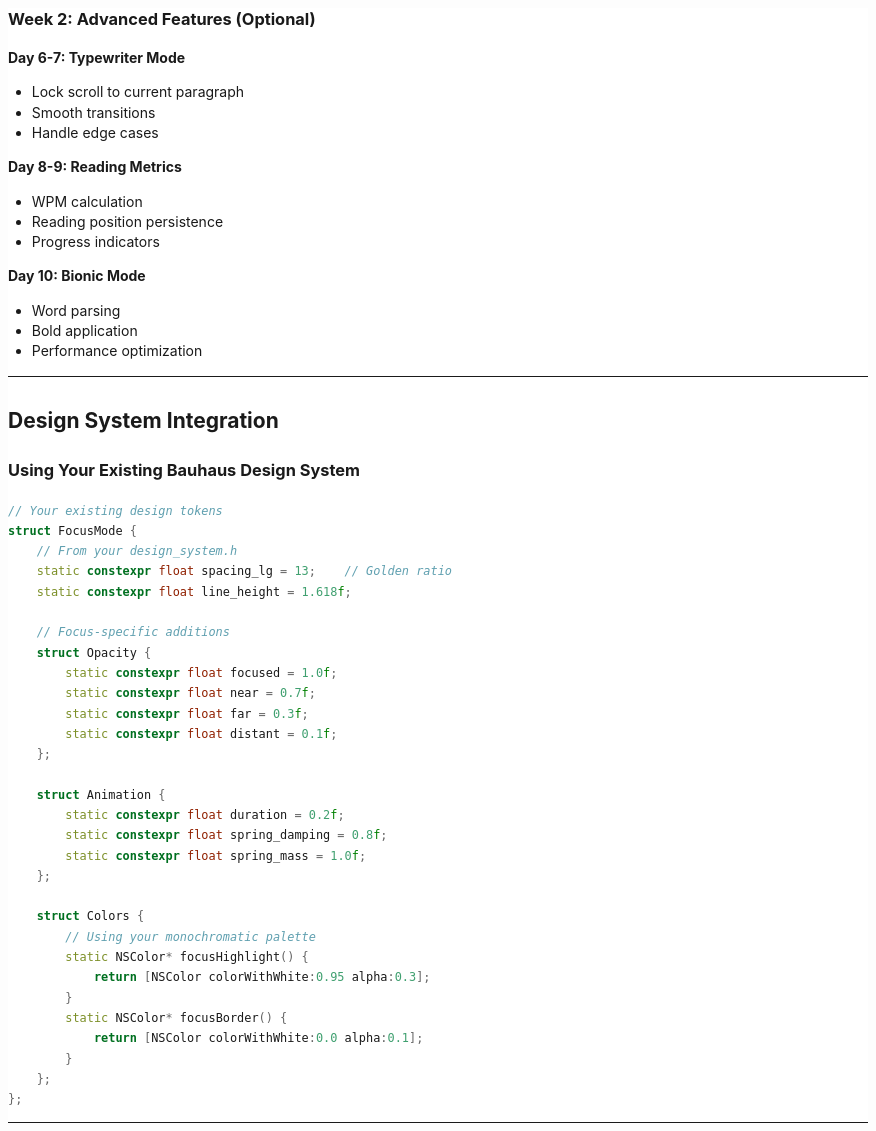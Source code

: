 ### Week 2: Advanced Features (Optional)
**Day 6-7: Typewriter Mode**
- Lock scroll to current paragraph
- Smooth transitions
- Handle edge cases

**Day 8-9: Reading Metrics**
- WPM calculation
- Reading position persistence
- Progress indicators

**Day 10: Bionic Mode**
- Word parsing
- Bold application
- Performance optimization

---

## Design System Integration

### Using Your Existing Bauhaus Design System

```cpp
// Your existing design tokens
struct FocusMode {
    // From your design_system.h
    static constexpr float spacing_lg = 13;    // Golden ratio
    static constexpr float line_height = 1.618f;
    
    // Focus-specific additions
    struct Opacity {
        static constexpr float focused = 1.0f;
        static constexpr float near = 0.7f;
        static constexpr float far = 0.3f;
        static constexpr float distant = 0.1f;
    };
    
    struct Animation {
        static constexpr float duration = 0.2f;
        static constexpr float spring_damping = 0.8f;
        static constexpr float spring_mass = 1.0f;
    };
    
    struct Colors {
        // Using your monochromatic palette
        static NSColor* focusHighlight() {
            return [NSColor colorWithWhite:0.95 alpha:0.3];
        }
        static NSColor* focusBorder() {
            return [NSColor colorWithWhite:0.0 alpha:0.1];
        }
    };
};
```

---
